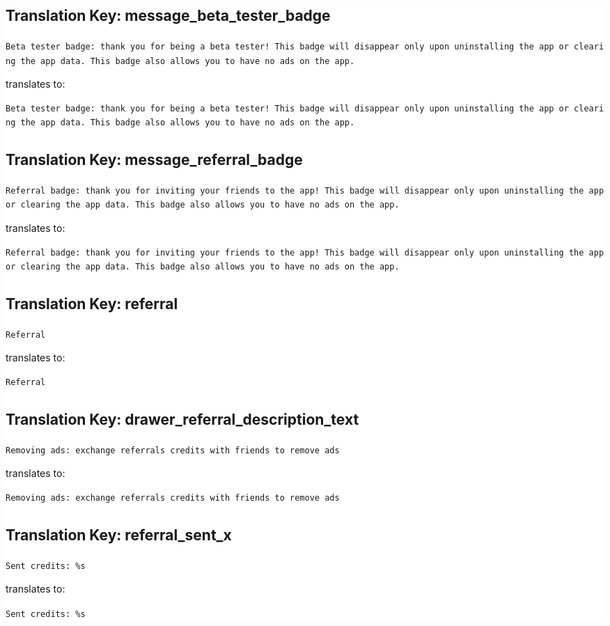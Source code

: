 
## Translation Key: message_beta_tester_badge
```
Beta tester badge: thank you for being a beta tester! This badge will disappear only upon uninstalling the app or clearing the app data. This badge also allows you to have no ads on the app.
```
translates to:
```
Beta tester badge: thank you for being a beta tester! This badge will disappear only upon uninstalling the app or clearing the app data. This badge also allows you to have no ads on the app.
```


## Translation Key: message_referral_badge
```
Referral badge: thank you for inviting your friends to the app! This badge will disappear only upon uninstalling the app or clearing the app data. This badge also allows you to have no ads on the app.
```
translates to:
```
Referral badge: thank you for inviting your friends to the app! This badge will disappear only upon uninstalling the app or clearing the app data. This badge also allows you to have no ads on the app.
```


## Translation Key: referral
```
Referral
```
translates to:
```
Referral
```


## Translation Key: drawer_referral_description_text
```
Removing ads: exchange referrals credits with friends to remove ads
```
translates to:
```
Removing ads: exchange referrals credits with friends to remove ads
```


## Translation Key: referral_sent_x
```
Sent credits: %s
```
translates to:
```
Sent credits: %s
```
